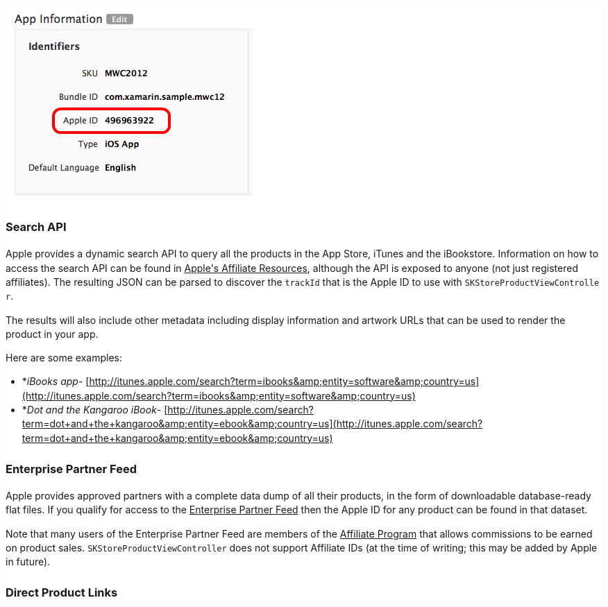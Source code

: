  [![](changes-to-storekit-images/image3.png "Finding the Apple ID in iTunes Connect")](changes-to-storekit-images/image3.png#lightbox)

 <a name="Search_API" />


### Search API

Apple provides a dynamic search API to query all the products in the App
Store, iTunes and the iBookstore. Information on how to access the search API
can be found in [Apple's Affiliate Resources](http://www.apple.com/itunes/affiliates/resources/documentation/itunes-store-web-service-search-api.html), although the API is exposed to
anyone (not just registered affiliates). The resulting JSON can be parsed to
discover the `trackId` that is the Apple ID to use with `SKStoreProductViewController`.

The results will also include other metadata including display information
and artwork URLs that can be used to render the product in your app.

Here are some examples:

-   **iBooks app*- [http://itunes.apple.com/search?term=ibooks&amp;entity=software&amp;country=us](http://itunes.apple.com/search?term=ibooks&amp;entity=software&amp;country=us) 
-   **Dot and the Kangaroo iBook*- [http://itunes.apple.com/search?term=dot+and+the+kangaroo&amp;entity=ebook&amp;country=us](http://itunes.apple.com/search?term=dot+and+the+kangaroo&amp;entity=ebook&amp;country=us) 


### Enterprise Partner Feed

Apple provides approved partners with a complete data dump of all their
products, in the form of downloadable database-ready flat files. If you qualify
for access to the [Enterprise Partner Feed](http://www.apple.com/itunes/affiliates/resources/documentation/itunes-enterprise-partner-feed.html) then the Apple ID for any product
can be found in that dataset.

Note that many users of the Enterprise Partner Feed are members of the [Affiliate Program](http://www.apple.com/itunes/affiliates) that allows commissions to be earned on product sales. `SKStoreProductViewController` does not support Affiliate IDs (at the
time of writing; this may be added by Apple in future).

### Direct Product Links
